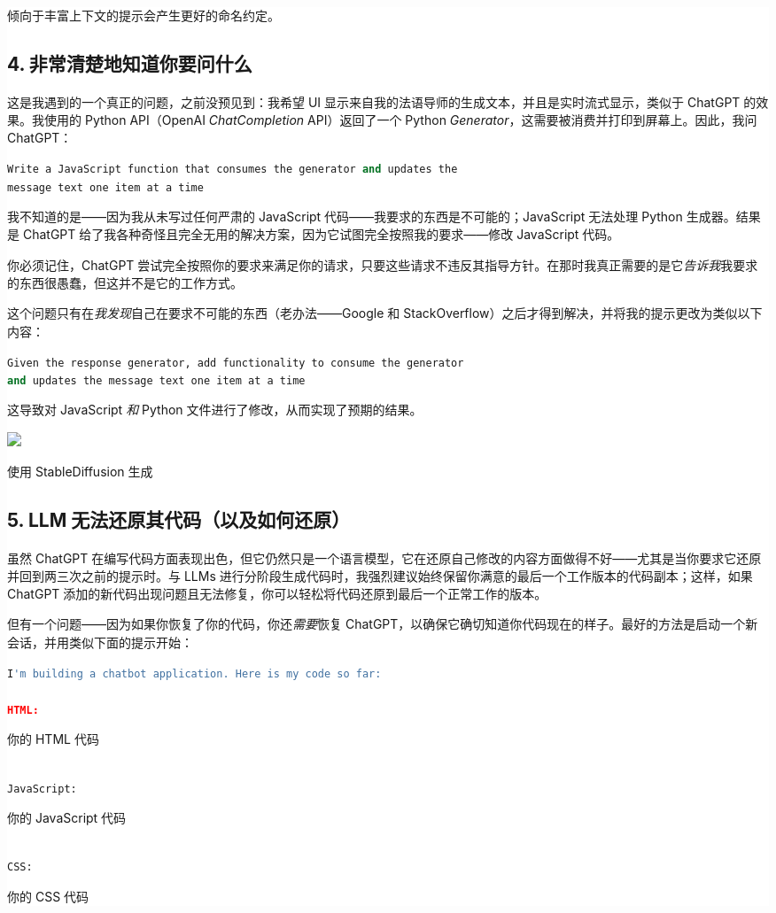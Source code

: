 倾向于丰富上下文的提示会产生更好的命名约定。

## 4\. 非常清楚地知道你要问什么

这是我遇到的一个真正的问题，之前没预见到：我希望 UI 显示来自我的法语导师的生成文本，并且是实时流式显示，类似于 ChatGPT 的效果。我使用的 Python API（OpenAI *ChatCompletion* API）返回了一个 Python *Generator*，这需要被消费并打印到屏幕上。因此，我问 ChatGPT：

```py
Write a JavaScript function that consumes the generator and updates the 
message text one item at a time
```

我不知道的是——因为我从未写过任何严肃的 JavaScript 代码——我要求的东西是不可能的；JavaScript 无法处理 Python 生成器。结果是 ChatGPT 给了我各种奇怪且完全无用的解决方案，因为它试图完全按照我的要求——修改 JavaScript 代码。

你必须记住，ChatGPT 尝试完全按照你的要求来满足你的请求，只要这些请求不违反其指导方针。在那时我真正需要的是它*告诉我*我要求的东西很愚蠢，但这并不是它的工作方式。

这个问题只有在*我发现*自己在要求不可能的东西（老办法——Google 和 StackOverflow）之后才得到解决，并将我的提示更改为类似以下内容：

```py
Given the response generator, add functionality to consume the generator 
and updates the message text one item at a time 
```

这导致对 JavaScript *和* Python 文件进行了修改，从而实现了预期的结果。

![](../Images/38122452e132858f6d754376a14f10a9.png)

使用 StableDiffusion 生成

## 5\. LLM 无法还原其代码（以及如何还原）

虽然 ChatGPT 在编写代码方面表现出色，但它仍然只是一个语言模型，它在还原自己修改的内容方面做得不好——尤其是当你要求它还原并回到两三次之前的提示时。与 LLMs 进行分阶段生成代码时，我强烈建议始终保留你满意的最后一个工作版本的代码副本；这样，如果 ChatGPT 添加的新代码出现问题且无法修复，你可以轻松将代码还原到最后一个正常工作的版本。

但有一个问题——因为如果你恢复了你的代码，你还*需要*恢复 ChatGPT，以确保它确切知道你代码现在的样子。最好的方法是启动一个新会话，并用类似下面的提示开始：

```py
I'm building a chatbot application. Here is my code so far:

HTML:
```

你的 HTML 代码

```py

JavaScript:
```

你的 JavaScript 代码

```py

CSS:
```

你的 CSS 代码
